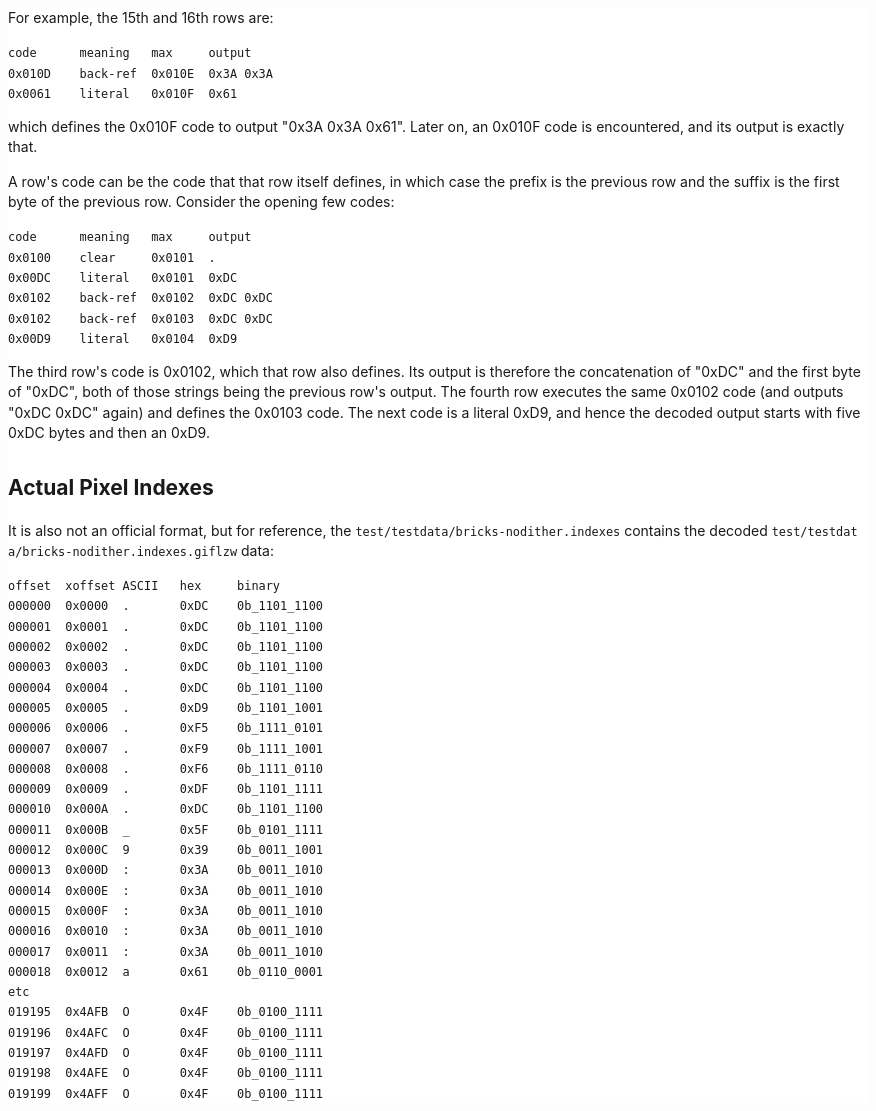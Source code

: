 For example, the 15th and 16th rows are:

    code      meaning   max     output
    0x010D    back-ref  0x010E  0x3A 0x3A
    0x0061    literal   0x010F  0x61

which defines the 0x010F code to output "0x3A 0x3A 0x61". Later on, an 0x010F
code is encountered, and its output is exactly that.

A row's code can be the code that that row itself defines, in which case the
prefix is the previous row and the suffix is the first byte of the previous
row. Consider the opening few codes:

    code      meaning   max     output
    0x0100    clear     0x0101  .
    0x00DC    literal   0x0101  0xDC
    0x0102    back-ref  0x0102  0xDC 0xDC
    0x0102    back-ref  0x0103  0xDC 0xDC
    0x00D9    literal   0x0104  0xD9

The third row's code is 0x0102, which that row also defines. Its output is
therefore the concatenation of "0xDC" and the first byte of "0xDC", both of
those strings being the previous row's output. The fourth row executes the same
0x0102 code (and outputs "0xDC 0xDC" again) and defines the 0x0103 code. The
next code is a literal 0xD9, and hence the decoded output starts with five 0xDC
bytes and then an 0xD9.


## Actual Pixel Indexes

It is also not an official format, but for reference, the
`test/testdata/bricks-nodither.indexes` contains the decoded
`test/testdata/bricks-nodither.indexes.giflzw` data:

    offset  xoffset ASCII   hex     binary
    000000  0x0000  .       0xDC    0b_1101_1100
    000001  0x0001  .       0xDC    0b_1101_1100
    000002  0x0002  .       0xDC    0b_1101_1100
    000003  0x0003  .       0xDC    0b_1101_1100
    000004  0x0004  .       0xDC    0b_1101_1100
    000005  0x0005  .       0xD9    0b_1101_1001
    000006  0x0006  .       0xF5    0b_1111_0101
    000007  0x0007  .       0xF9    0b_1111_1001
    000008  0x0008  .       0xF6    0b_1111_0110
    000009  0x0009  .       0xDF    0b_1101_1111
    000010  0x000A  .       0xDC    0b_1101_1100
    000011  0x000B  _       0x5F    0b_0101_1111
    000012  0x000C  9       0x39    0b_0011_1001
    000013  0x000D  :       0x3A    0b_0011_1010
    000014  0x000E  :       0x3A    0b_0011_1010
    000015  0x000F  :       0x3A    0b_0011_1010
    000016  0x0010  :       0x3A    0b_0011_1010
    000017  0x0011  :       0x3A    0b_0011_1010
    000018  0x0012  a       0x61    0b_0110_0001
    etc
    019195  0x4AFB  O       0x4F    0b_0100_1111
    019196  0x4AFC  O       0x4F    0b_0100_1111
    019197  0x4AFD  O       0x4F    0b_0100_1111
    019198  0x4AFE  O       0x4F    0b_0100_1111
    019199  0x4AFF  O       0x4F    0b_0100_1111

